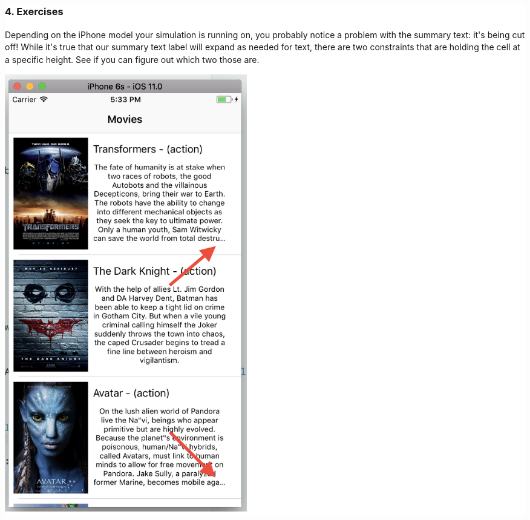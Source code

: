
### 4. Exercises

Depending on the iPhone model your simulation is running on, you probably notice a problem with the summary text: it's being cut off! While it's true that our summary text label will expand as needed for text, there are two constraints that are holding the cell at a specific height. See if you can figure out which two those are.

<img src="./Images/auto_sized_movie_cells_trailing_summary.png" width="400" alt="Truncated text">
